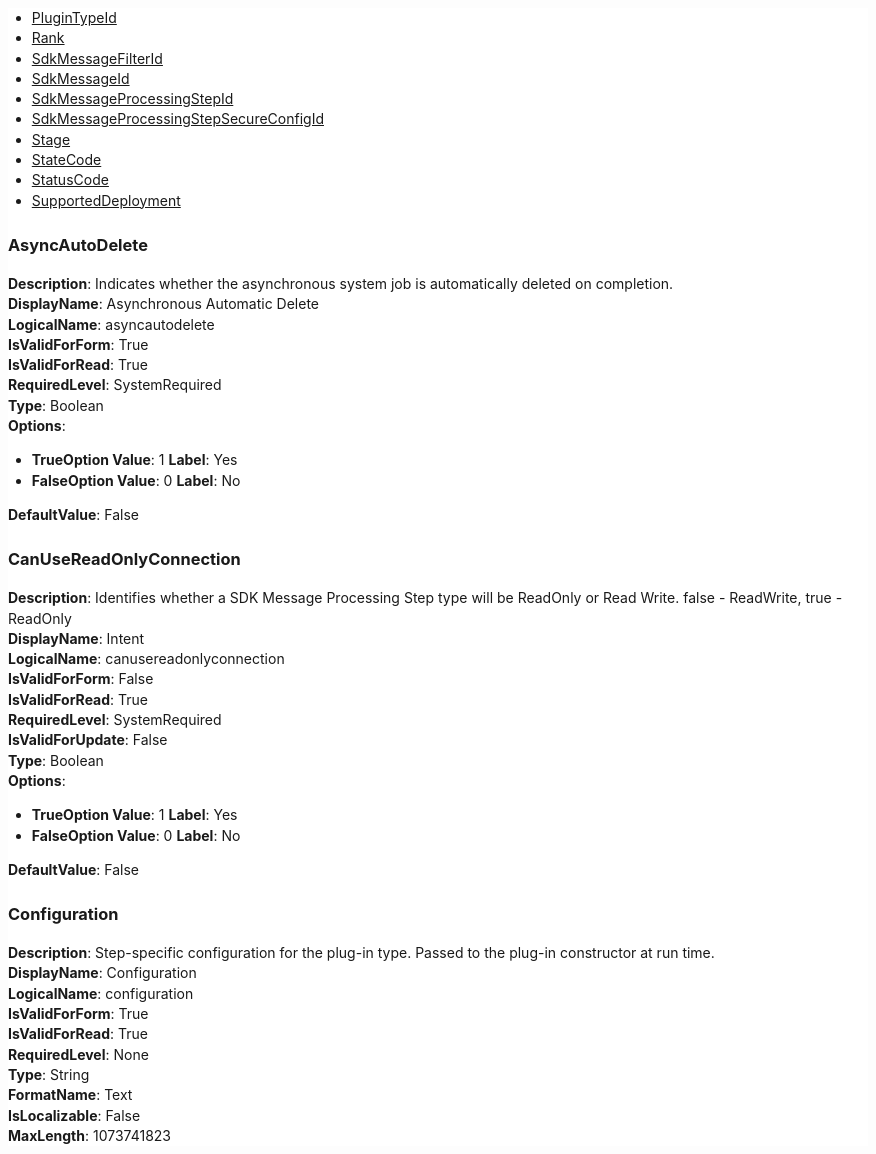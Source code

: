 - [PluginTypeId](#BKMK_PluginTypeId)
- [Rank](#BKMK_Rank)
- [SdkMessageFilterId](#BKMK_SdkMessageFilterId)
- [SdkMessageId](#BKMK_SdkMessageId)
- [SdkMessageProcessingStepId](#BKMK_SdkMessageProcessingStepId)
- [SdkMessageProcessingStepSecureConfigId](#BKMK_SdkMessageProcessingStepSecureConfigId)
- [Stage](#BKMK_Stage)
- [StateCode](#BKMK_StateCode)
- [StatusCode](#BKMK_StatusCode)
- [SupportedDeployment](#BKMK_SupportedDeployment)


### <a name="BKMK_AsyncAutoDelete"></a> AsyncAutoDelete

**Description**: Indicates whether the asynchronous system job is automatically deleted on completion.<br />
**DisplayName**: Asynchronous Automatic Delete<br />
**LogicalName**: asyncautodelete<br />
**IsValidForForm**: True<br />
**IsValidForRead**: True<br />
**RequiredLevel**: SystemRequired<br />
**Type**: Boolean<br />
**Options**:

- **TrueOption Value**: 1 **Label**: Yes
- **FalseOption Value**: 0 **Label**: No

**DefaultValue**: False


### <a name="BKMK_CanUseReadOnlyConnection"></a> CanUseReadOnlyConnection

**Description**: Identifies whether a SDK Message Processing Step type will be ReadOnly or Read Write. false - ReadWrite, true - ReadOnly <br />
**DisplayName**: Intent<br />
**LogicalName**: canusereadonlyconnection<br />
**IsValidForForm**: False<br />
**IsValidForRead**: True<br />
**RequiredLevel**: SystemRequired<br />
**IsValidForUpdate**: False<br />
**Type**: Boolean<br />
**Options**:

- **TrueOption Value**: 1 **Label**: Yes
- **FalseOption Value**: 0 **Label**: No

**DefaultValue**: False


### <a name="BKMK_Configuration"></a> Configuration

**Description**: Step-specific configuration for the plug-in type. Passed to the plug-in constructor at run time.<br />
**DisplayName**: Configuration<br />
**LogicalName**: configuration<br />
**IsValidForForm**: True<br />
**IsValidForRead**: True<br />
**RequiredLevel**: None<br />
**Type**: String<br />
**FormatName**: Text<br />
**IsLocalizable**: False<br />
**MaxLength**: 1073741823
